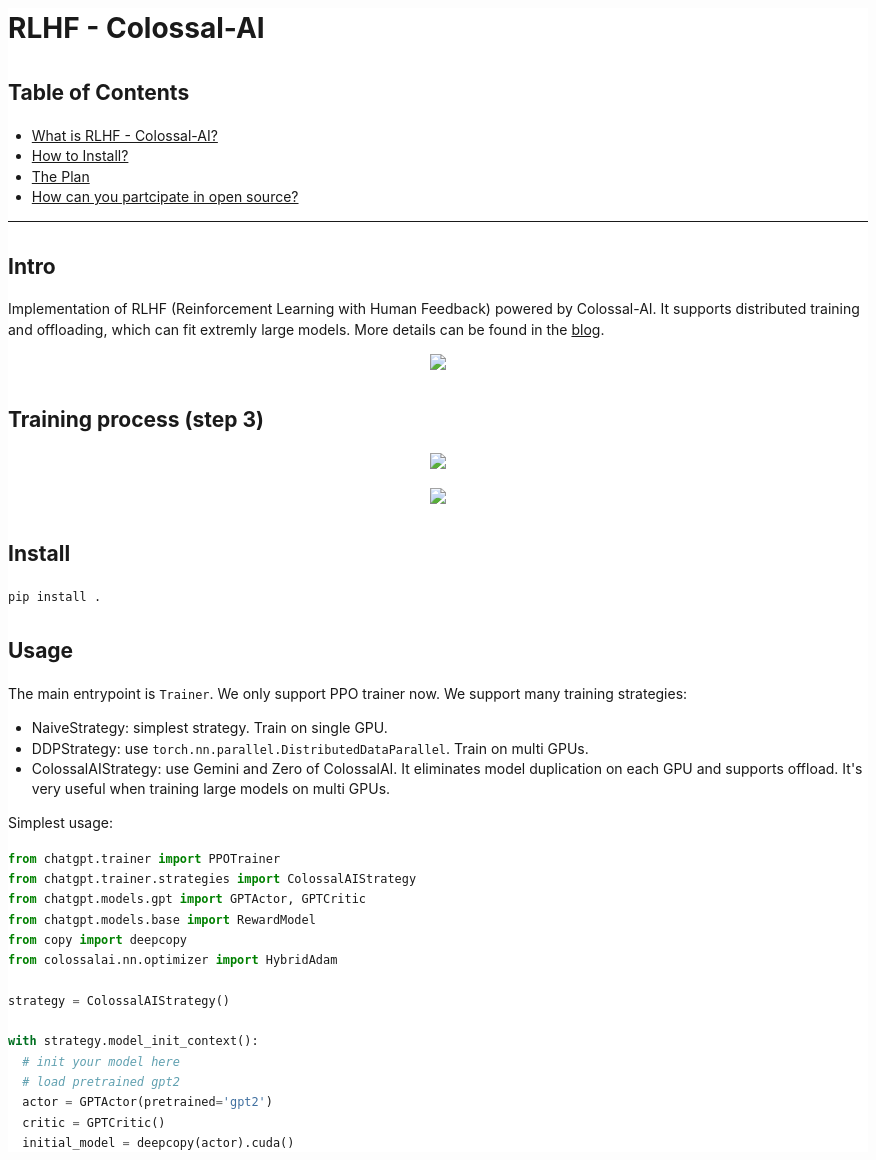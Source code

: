 # RLHF - Colossal-AI

## Table of Contents

- [What is RLHF - Colossal-AI?](#intro)
- [How to Install?](#install)
- [The Plan](#the-plan)
- [How can you partcipate in open source?](#invitation-to-open-source-contribution)
---
## Intro
Implementation of RLHF (Reinforcement Learning with Human Feedback) powered by Colossal-AI. It supports distributed training and offloading, which can fit extremly large models. More details can be found in the [blog](https://www.hpc-ai.tech/blog/colossal-ai-chatgpt).

<p align="center">
<img src="https://raw.githubusercontent.com/hpcaitech/public_assets/main/applications/chatgpt/chatgpt.png" width=700/>
</p>

## Training process (step 3)
<p align="center">
<img src="https://raw.githubusercontent.com/hpcaitech/public_assets/main/applications/chatgpt/experience.jpg" width=500/>
</p>
<p align="center">
<img src="https://raw.githubusercontent.com/hpcaitech/public_assets/main/applications/chatgpt/train.jpg" width=500/>
</p>


## Install
```shell
pip install .
```

## Usage

The main entrypoint is `Trainer`. We only support PPO trainer now. We support many training strategies:

- NaiveStrategy: simplest strategy. Train on single GPU.
- DDPStrategy: use `torch.nn.parallel.DistributedDataParallel`. Train on multi GPUs.
- ColossalAIStrategy: use Gemini and Zero of ColossalAI. It eliminates model duplication on each GPU and supports offload. It's very useful when training large models on multi GPUs.

Simplest usage:

```python
from chatgpt.trainer import PPOTrainer
from chatgpt.trainer.strategies import ColossalAIStrategy
from chatgpt.models.gpt import GPTActor, GPTCritic
from chatgpt.models.base import RewardModel
from copy import deepcopy
from colossalai.nn.optimizer import HybridAdam

strategy = ColossalAIStrategy()

with strategy.model_init_context():
  # init your model here
  # load pretrained gpt2
  actor = GPTActor(pretrained='gpt2')
  critic = GPTCritic()
  initial_model = deepcopy(actor).cuda()
```